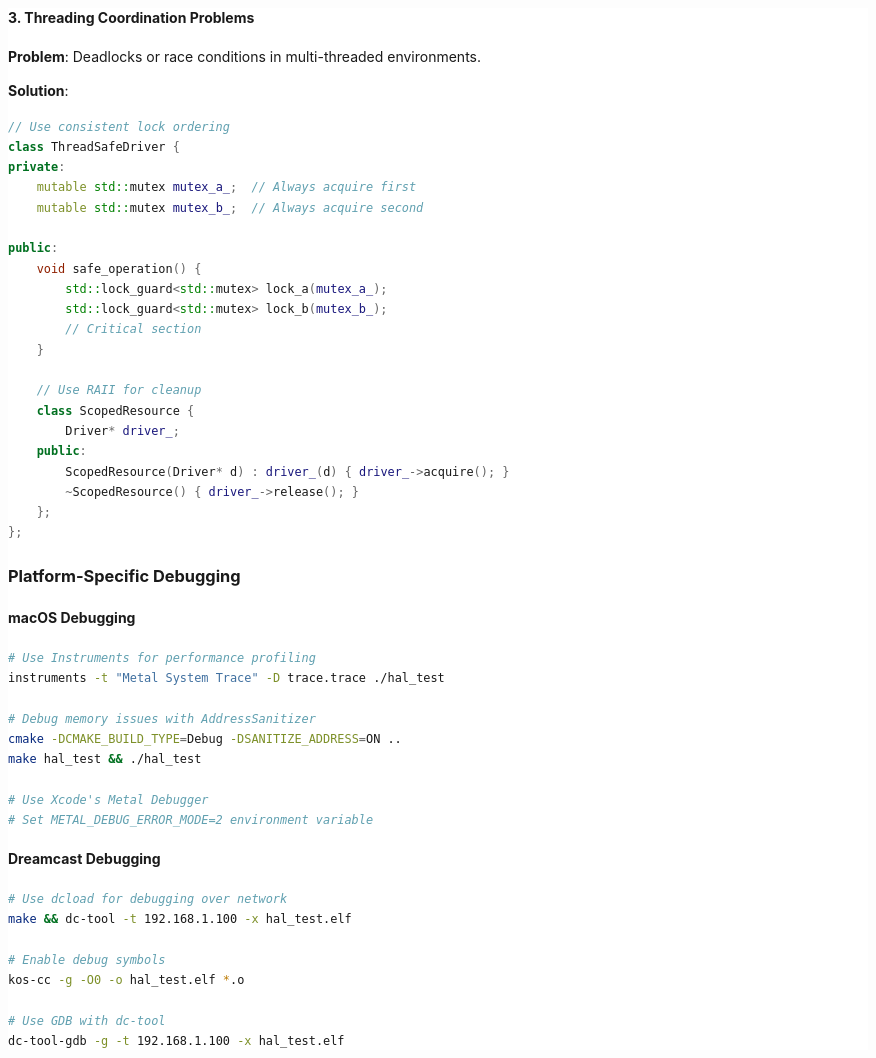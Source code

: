 #### 3. Threading Coordination Problems

**Problem**: Deadlocks or race conditions in multi-threaded environments.

**Solution**:
```cpp
// Use consistent lock ordering
class ThreadSafeDriver {
private:
    mutable std::mutex mutex_a_;  // Always acquire first
    mutable std::mutex mutex_b_;  // Always acquire second
    
public:
    void safe_operation() {
        std::lock_guard<std::mutex> lock_a(mutex_a_);
        std::lock_guard<std::mutex> lock_b(mutex_b_);
        // Critical section
    }
    
    // Use RAII for cleanup
    class ScopedResource {
        Driver* driver_;
    public:
        ScopedResource(Driver* d) : driver_(d) { driver_->acquire(); }
        ~ScopedResource() { driver_->release(); }
    };
};
```

### Platform-Specific Debugging

#### macOS Debugging
```bash
# Use Instruments for performance profiling
instruments -t "Metal System Trace" -D trace.trace ./hal_test

# Debug memory issues with AddressSanitizer
cmake -DCMAKE_BUILD_TYPE=Debug -DSANITIZE_ADDRESS=ON ..
make hal_test && ./hal_test

# Use Xcode's Metal Debugger
# Set METAL_DEBUG_ERROR_MODE=2 environment variable
```

#### Dreamcast Debugging
```bash
# Use dcload for debugging over network
make && dc-tool -t 192.168.1.100 -x hal_test.elf

# Enable debug symbols
kos-cc -g -O0 -o hal_test.elf *.o

# Use GDB with dc-tool
dc-tool-gdb -g -t 192.168.1.100 -x hal_test.elf
```
